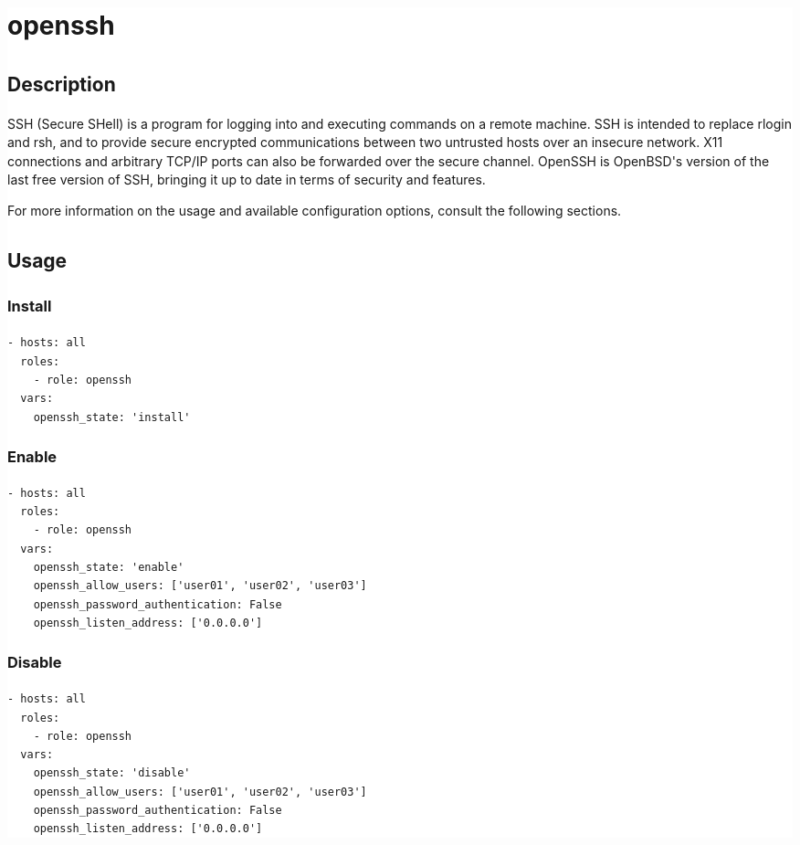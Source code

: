 # openssh

## Description

SSH (Secure SHell) is a program for logging into and executing commands on a
remote machine. SSH is intended to replace rlogin and rsh, and to provide secure
encrypted communications between two untrusted hosts over an insecure network.
X11 connections and arbitrary TCP/IP ports can also be forwarded over the secure
channel.
OpenSSH is OpenBSD's version of the last free version of SSH, bringing it up to
date in terms of security and features.

For more information on the usage and available configuration options,
consult the following sections.

## Usage

### Install

```
- hosts: all
  roles:
    - role: openssh
  vars:
    openssh_state: 'install'
```

### Enable

```
- hosts: all
  roles:
    - role: openssh
  vars:
    openssh_state: 'enable'
    openssh_allow_users: ['user01', 'user02', 'user03']
    openssh_password_authentication: False
    openssh_listen_address: ['0.0.0.0']
```

### Disable

```
- hosts: all
  roles:
    - role: openssh
  vars:
    openssh_state: 'disable'
    openssh_allow_users: ['user01', 'user02', 'user03']
    openssh_password_authentication: False
    openssh_listen_address: ['0.0.0.0']
```
